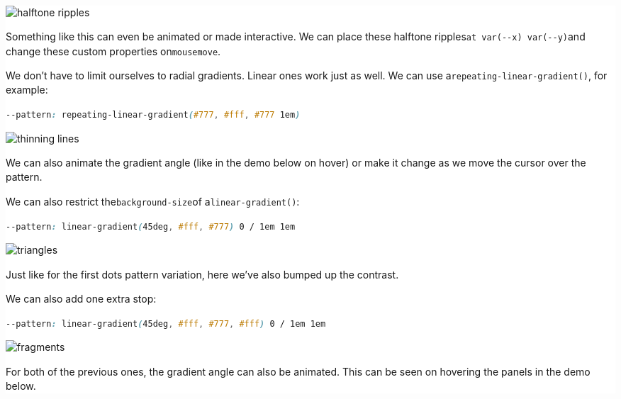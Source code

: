 ![halftone ripples](https://i0.wp.com/frontendmasters.com/blog/wp-content/uploads/2024/11/77e86cea5d4e399c.png?resize=800%2C542&ssl=1)

Something like this can even be animated or made interactive. We can place these halftone ripples`at var(--x) var(--y)`and change these custom properties on`mousemove`.

<CodePen
  user="thebabydino"
  slug-hash="GRVzeRa"
  title="Cursor following halftone rings (move fast)"
  :default-tab="['css','result']"
  :theme="$isDarkmode ? 'dark': 'light'"/>

We don’t have to limit ourselves to radial gradients. Linear ones work just as well. We can use a`repeating-linear-gradient()`, for example:

```css
--pattern: repeating-linear-gradient(#777, #fff, #777 1em)
```

![thinning lines](https://i0.wp.com/frontendmasters.com/blog/wp-content/uploads/2024/11/ff734f29576a22b2.png?resize=800%2C542&ssl=1)

We can also animate the gradient angle (like in the demo below on hover) or make it change as we move the cursor over the pattern.

<CodePen
  user="thebabydino"
  slug-hash="MWNLMwp"
  title="Animated halftone lines (hover)"
  :default-tab="['css','result']"
  :theme="$isDarkmode ? 'dark': 'light'"/>

We can also restrict the`background-size`of a`linear-gradient()`:

```css
--pattern: linear-gradient(45deg, #fff, #777) 0 / 1em 1em
```

![triangles](https://i0.wp.com/frontendmasters.com/blog/wp-content/uploads/2024/11/0b652054e1566c02.png?resize=800%2C542&ssl=1)

Just like for the first dots pattern variation, here we’ve also bumped up the contrast.

We can also add one extra stop:

```css
--pattern: linear-gradient(45deg, #fff, #777, #fff) 0 / 1em 1em
```

![fragments](https://i0.wp.com/frontendmasters.com/blog/wp-content/uploads/2024/11/67445d9e99cfbf3e.png?resize=800%2C542&ssl=1)

For both of the previous ones, the gradient angle can also be animated. This can be seen on hovering the panels in the demo below.

<CodePen
  user="thebabydino"
  slug-hash="WNVmGqa"
  title="Halftone triangles/ fragments (hover)"
  :default-tab="['css','result']"
  :theme="$isDarkmode ? 'dark': 'light'"/>
